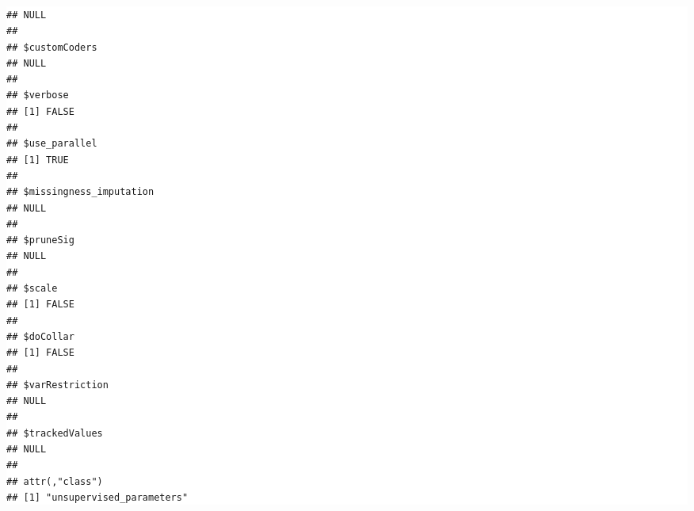     ## NULL
    ## 
    ## $customCoders
    ## NULL
    ## 
    ## $verbose
    ## [1] FALSE
    ## 
    ## $use_parallel
    ## [1] TRUE
    ## 
    ## $missingness_imputation
    ## NULL
    ## 
    ## $pruneSig
    ## NULL
    ## 
    ## $scale
    ## [1] FALSE
    ## 
    ## $doCollar
    ## [1] FALSE
    ## 
    ## $varRestriction
    ## NULL
    ## 
    ## $trackedValues
    ## NULL
    ## 
    ## attr(,"class")
    ## [1] "unsupervised_parameters"
